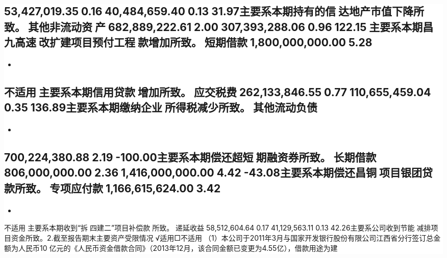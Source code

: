 53,427,019.35
0.16
40,484,659.40
0.13
31.97主要系本期持有的信
达地产市值下降所致。
其他非流动资
产
682,889,222.61
2.00
307,393,288.06
0.96
122.15
主要系本期昌九高速
改扩建项目预付工程
款增加所致。
短期借款
1,800,000,000.00
5.28
-
-
不适用
主要系本期信用贷款
增加所致。
应交税费
262,133,846.55
0.77
110,655,459.04
0.35
136.89主要系本期缴纳企业
所得税减少所致。
其他流动负债
-
-
700,224,380.88
2.19
-100.00主要系本期偿还超短
期融资券所致。
长期借款
806,000,000.00
2.36
1,416,000,000.00
4.42
-43.08主要系本期偿还昌铜
项目银团贷款所致。
专项应付款
1,166,615,624.00
3.42
-
-
不适用
主要系本期收到“拆
四建二”项目补偿款
所致。
递延收益
58,512,604.64
0.17
41,129,563.11
0.13
42.26主要系公司收到节能
减排项目资金所致。2.截至报告期末主要资产受限情况
√适用□不适用
（1）本公司于2011年3月与国家开发银行股份有限公司江西省分行签订总金额为人民币10
亿元的《人民币资金借款合同》（2013年12月，该合同金额已变更为4.55亿），借款用途为建